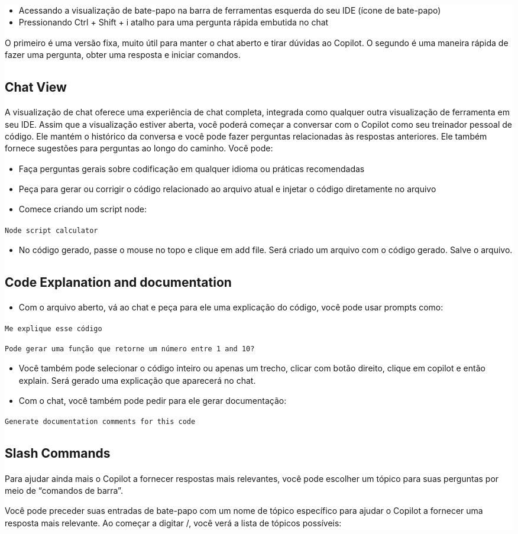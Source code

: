- Acessando a visualização de bate-papo na barra de ferramentas esquerda do seu IDE (ícone de bate-papo)
- Pressionando Ctrl + Shift + i atalho para uma pergunta rápida embutida no chat

O primeiro é uma versão fixa, muito útil para manter o chat aberto e tirar dúvidas ao Copilot. O segundo é uma maneira rápida de fazer uma pergunta, obter uma resposta e iniciar comandos.

## Chat View

A visualização de chat oferece uma experiência de chat completa, integrada como qualquer outra visualização de ferramenta em seu IDE. Assim que a visualização estiver aberta, você poderá começar a conversar com o Copilot como seu treinador pessoal de código. Ele mantém o histórico da conversa e você pode fazer perguntas relacionadas às respostas anteriores. Ele também fornece sugestões para perguntas ao longo do caminho. Você pode:

- Faça perguntas gerais sobre codificação em qualquer idioma ou práticas recomendadas
- Peça para gerar ou corrigir o código relacionado ao arquivo atual e injetar o código diretamente no arquivo

- Comece criando um script node:

```
Node script calculator
```
- No código gerado, passe o mouse no topo e clique em add file. Será criado um arquivo com o código gerado. Salve o arquivo.

## Code Explanation and documentation

- Com o arquivo aberto, vá ao chat e peça para ele uma explicação do código, você pode usar prompts como:

```
Me explique esse código
```
```
Pode gerar uma função que retorne um número entre 1 and 10?
```

- Você também pode selecionar o código inteiro ou apenas um trecho, clicar com botão direito, clique em copilot e então explain. Será gerado uma explicação que aparecerá no chat.

- Com o chat, você também pode pedir para ele gerar documentação:

```
Generate documentation comments for this code
```

## Slash Commands

Para ajudar ainda mais o Copilot a fornecer respostas mais relevantes, você pode escolher um tópico para suas perguntas por meio de “comandos de barra”.

Você pode preceder suas entradas de bate-papo com um nome de tópico específico para ajudar o Copilot a fornecer uma resposta mais relevante. Ao começar a digitar /, você verá a lista de tópicos possíveis:
